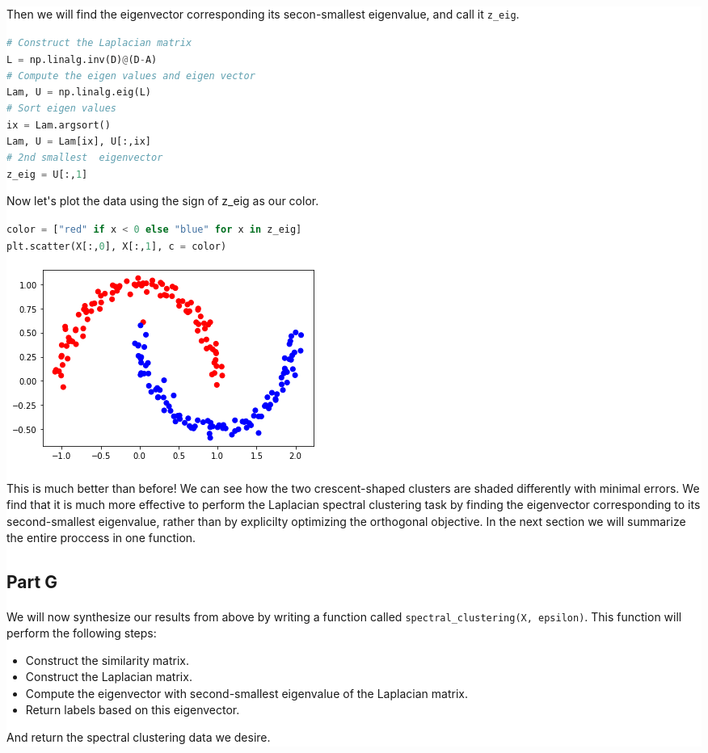 Then we will find the eigenvector corresponding its secon-smallest eigenvalue, and call it `z_eig`.


```python
# Construct the Laplacian matrix
L = np.linalg.inv(D)@(D-A)
# Compute the eigen values and eigen vector
Lam, U = np.linalg.eig(L)
# Sort eigen values
ix = Lam.argsort()
Lam, U = Lam[ix], U[:,ix]
# 2nd smallest  eigenvector
z_eig = U[:,1]
```

Now let's plot the data using the sign of z_eig as our color.


```python
color = ["red" if x < 0 else "blue" for x in z_eig]
plt.scatter(X[:,0], X[:,1], c = color)
```

 ![output_46_1.png](/images/output_46_1.png)   


This is much better than before! We can see how the two crescent-shaped clusters are shaded differently with minimal errors. We find that it is much more effective to perform the Laplacian spectral clustering task by finding the eigenvector corresponding to its second-smallest eigenvalue, rather than by explicilty optimizing the orthogonal objective. In the next section we will summarize the entire proccess in one function.

## Part G

We will now synthesize our results from above by writing a function called `spectral_clustering(X, epsilon)`. This function will perform the following steps: 

- Construct the similarity matrix.
- Construct the Laplacian matrix.
- Compute the eigenvector with second-smallest eigenvalue of the Laplacian matrix.
- Return labels based on this eigenvector.


And return the spectral clustering data we desire.
